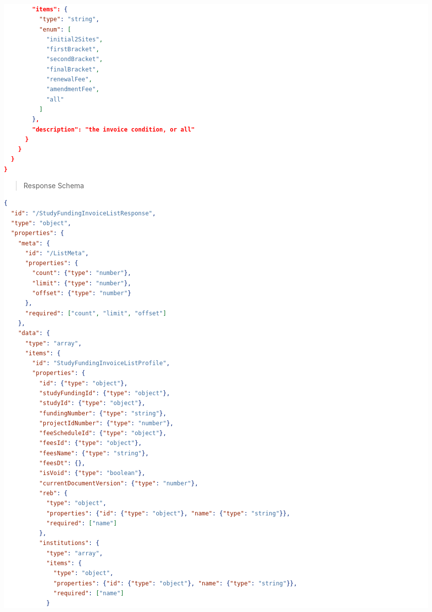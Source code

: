 ```json
        "items": {
          "type": "string",
          "enum": [
            "initial2Sites",
            "firstBracket",
            "secondBracket",
            "finalBracket",
            "renewalFee",
            "amendmentFee",
            "all"
          ]
        },
        "description": "the invoice condition, or all"
      }
    }
  }
}
```


> Response Schema

```json
{
  "id": "/StudyFundingInvoiceListResponse",
  "type": "object",
  "properties": {
    "meta": {
      "id": "/ListMeta",
      "properties": {
        "count": {"type": "number"},
        "limit": {"type": "number"},
        "offset": {"type": "number"}
      },
      "required": ["count", "limit", "offset"]
    },
    "data": {
      "type": "array",
      "items": {
        "id": "StudyFundingInvoiceListProfile",
        "properties": {
          "id": {"type": "object"},
          "studyFundingId": {"type": "object"},
          "studyId": {"type": "object"},
          "fundingNumber": {"type": "string"},
          "projectIdNumber": {"type": "number"},
          "feeScheduleId": {"type": "object"},
          "feesId": {"type": "object"},
          "feesName": {"type": "string"},
          "feesDt": {},
          "isVoid": {"type": "boolean"},
          "currentDocumentVersion": {"type": "number"},
          "reb": {
            "type": "object",
            "properties": {"id": {"type": "object"}, "name": {"type": "string"}},
            "required": ["name"]
          },
          "institutions": {
            "type": "array",
            "items": {
              "type": "object",
              "properties": {"id": {"type": "object"}, "name": {"type": "string"}},
              "required": ["name"]
            }
```